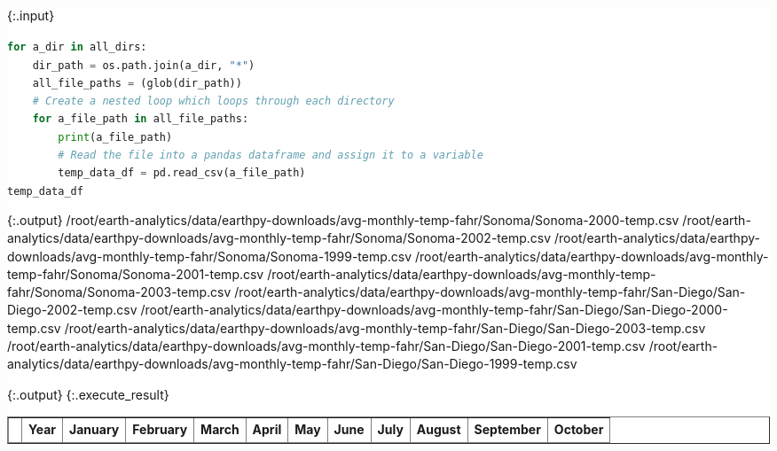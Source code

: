 </div>

{:.input}
```python
for a_dir in all_dirs:
    dir_path = os.path.join(a_dir, "*")
    all_file_paths = (glob(dir_path))
    # Create a nested loop which loops through each directory
    for a_file_path in all_file_paths:
        print(a_file_path)
        # Read the file into a pandas dataframe and assign it to a variable
        temp_data_df = pd.read_csv(a_file_path)
temp_data_df
```

{:.output}
    /root/earth-analytics/data/earthpy-downloads/avg-monthly-temp-fahr/Sonoma/Sonoma-2000-temp.csv
    /root/earth-analytics/data/earthpy-downloads/avg-monthly-temp-fahr/Sonoma/Sonoma-2002-temp.csv
    /root/earth-analytics/data/earthpy-downloads/avg-monthly-temp-fahr/Sonoma/Sonoma-1999-temp.csv
    /root/earth-analytics/data/earthpy-downloads/avg-monthly-temp-fahr/Sonoma/Sonoma-2001-temp.csv
    /root/earth-analytics/data/earthpy-downloads/avg-monthly-temp-fahr/Sonoma/Sonoma-2003-temp.csv
    /root/earth-analytics/data/earthpy-downloads/avg-monthly-temp-fahr/San-Diego/San-Diego-2002-temp.csv
    /root/earth-analytics/data/earthpy-downloads/avg-monthly-temp-fahr/San-Diego/San-Diego-2000-temp.csv
    /root/earth-analytics/data/earthpy-downloads/avg-monthly-temp-fahr/San-Diego/San-Diego-2003-temp.csv
    /root/earth-analytics/data/earthpy-downloads/avg-monthly-temp-fahr/San-Diego/San-Diego-2001-temp.csv
    /root/earth-analytics/data/earthpy-downloads/avg-monthly-temp-fahr/San-Diego/San-Diego-1999-temp.csv



{:.output}
{:.execute_result}



<div>
<style scoped>
    .dataframe tbody tr th:only-of-type {
        vertical-align: middle;
    }

    .dataframe tbody tr th {
        vertical-align: top;
    }

    .dataframe thead th {
        text-align: right;
    }
</style>
<table border="1" class="dataframe">
  <thead>
    <tr style="text-align: right;">
      <th></th>
      <th>Year</th>
      <th>January</th>
      <th>February</th>
      <th>March</th>
      <th>April</th>
      <th>May</th>
      <th>June</th>
      <th>July</th>
      <th>August</th>
      <th>September</th>
      <th>October</th>